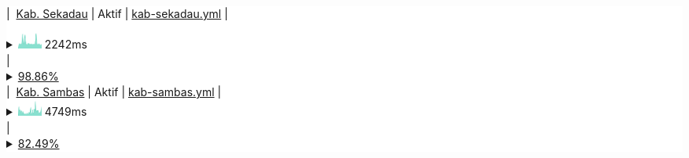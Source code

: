 | <img alt="" src="https://icons.duckduckgo.com/ip3/sekadaukab.go.id.ico" height="13"> [Kab. Sekadau](https://sekadaukab.go.id) | Aktif | [kab-sekadau.yml](https://github.com/abimanyu/Kalbarnetworks/commits/HEAD/history/kab-sekadau.yml) | <details><summary><img alt="Response time graph" src="./graphs/kab-sekadau/response-time-week.png" height="20"> 2242ms</summary></details> | <details><summary><a href="https://abimanyu.github.io/kalbarnetworks/history/kab-sekadau">98.86%</a></summary></details>
| <img alt="" src="https://icons.duckduckgo.com/ip3/sambas.go.id.ico" height="13"> [Kab. Sambas](https://sambas.go.id) | Aktif | [kab-sambas.yml](https://github.com/abimanyu/Kalbarnetworks/commits/HEAD/history/kab-sambas.yml) | <details><summary><img alt="Response time graph" src="./graphs/kab-sambas/response-time-week.png" height="20"> 4749ms</summary></details> | <details><summary><a href="https://abimanyu.github.io/kalbarnetworks/history/kab-sambas">82.49%</a></summary></details>